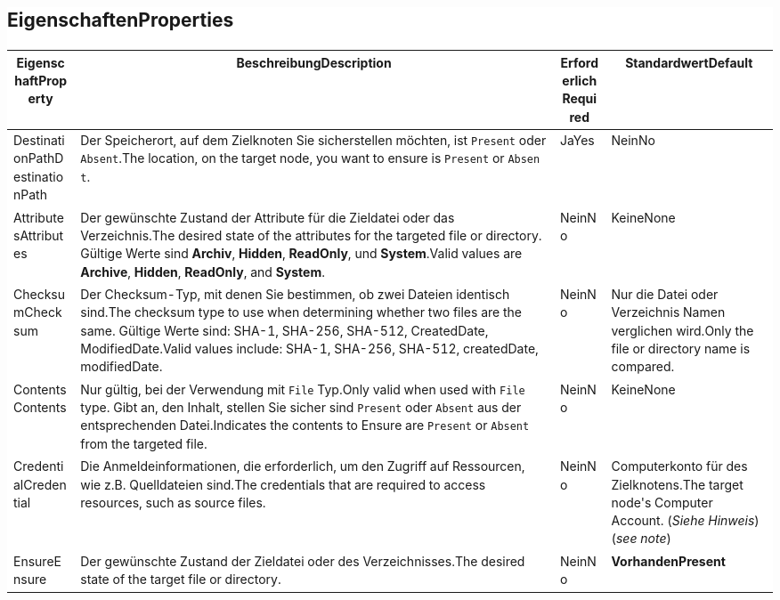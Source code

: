 ## <a name="properties"></a><span data-ttu-id="a7be5-108">Eigenschaften</span><span class="sxs-lookup"><span data-stu-id="a7be5-108">Properties</span></span>

|<span data-ttu-id="a7be5-109">Eigenschaft</span><span class="sxs-lookup"><span data-stu-id="a7be5-109">Property</span></span>       |<span data-ttu-id="a7be5-110">Beschreibung</span><span class="sxs-lookup"><span data-stu-id="a7be5-110">Description</span></span>                                                                   |<span data-ttu-id="a7be5-111">Erforderlich</span><span class="sxs-lookup"><span data-stu-id="a7be5-111">Required</span></span>|<span data-ttu-id="a7be5-112">Standardwert</span><span class="sxs-lookup"><span data-stu-id="a7be5-112">Default</span></span>|
|---------------|------------------------------------------------------------------------------|--------|-------|
|<span data-ttu-id="a7be5-113">DestinationPath</span><span class="sxs-lookup"><span data-stu-id="a7be5-113">DestinationPath</span></span>|<span data-ttu-id="a7be5-114">Der Speicherort, auf dem Zielknoten Sie sicherstellen möchten, ist `Present` oder `Absent`.</span><span class="sxs-lookup"><span data-stu-id="a7be5-114">The location, on the target node, you want to ensure is `Present` or `Absent`.</span></span>|<span data-ttu-id="a7be5-115">Ja</span><span class="sxs-lookup"><span data-stu-id="a7be5-115">Yes</span></span>|<span data-ttu-id="a7be5-116">Nein</span><span class="sxs-lookup"><span data-stu-id="a7be5-116">No</span></span>|
|<span data-ttu-id="a7be5-117">Attributes</span><span class="sxs-lookup"><span data-stu-id="a7be5-117">Attributes</span></span>     |<span data-ttu-id="a7be5-118">Der gewünschte Zustand der Attribute für die Zieldatei oder das Verzeichnis.</span><span class="sxs-lookup"><span data-stu-id="a7be5-118">The desired state of the attributes for the targeted file or directory.</span></span> <span data-ttu-id="a7be5-119">Gültige Werte sind **Archiv**, **Hidden**, **ReadOnly**, und **System**.</span><span class="sxs-lookup"><span data-stu-id="a7be5-119">Valid values are **Archive**, **Hidden**, **ReadOnly**, and **System**.</span></span>|<span data-ttu-id="a7be5-120">Nein</span><span class="sxs-lookup"><span data-stu-id="a7be5-120">No</span></span>|<span data-ttu-id="a7be5-121">Keine</span><span class="sxs-lookup"><span data-stu-id="a7be5-121">None</span></span>|
|<span data-ttu-id="a7be5-122">Checksum</span><span class="sxs-lookup"><span data-stu-id="a7be5-122">Checksum</span></span>      |<span data-ttu-id="a7be5-123">Der Checksum-Typ, mit denen Sie bestimmen, ob zwei Dateien identisch sind.</span><span class="sxs-lookup"><span data-stu-id="a7be5-123">The checksum type to use when determining whether two files are the same.</span></span> <span data-ttu-id="a7be5-124">Gültige Werte sind: SHA-1, SHA-256, SHA-512, CreatedDate, ModifiedDate.</span><span class="sxs-lookup"><span data-stu-id="a7be5-124">Valid values include: SHA-1, SHA-256, SHA-512, createdDate, modifiedDate.</span></span>|<span data-ttu-id="a7be5-125">Nein</span><span class="sxs-lookup"><span data-stu-id="a7be5-125">No</span></span>|<span data-ttu-id="a7be5-126">Nur die Datei oder Verzeichnis Namen verglichen wird.</span><span class="sxs-lookup"><span data-stu-id="a7be5-126">Only the file or directory name is compared.</span></span>|
|<span data-ttu-id="a7be5-127">Contents</span><span class="sxs-lookup"><span data-stu-id="a7be5-127">Contents</span></span>       |<span data-ttu-id="a7be5-128">Nur gültig, bei der Verwendung mit `File` Typ.</span><span class="sxs-lookup"><span data-stu-id="a7be5-128">Only valid when used with `File` type.</span></span> <span data-ttu-id="a7be5-129">Gibt an, den Inhalt, stellen Sie sicher sind `Present` oder `Absent` aus der entsprechenden Datei.</span><span class="sxs-lookup"><span data-stu-id="a7be5-129">Indicates the contents to Ensure are `Present` or `Absent` from the targeted file.</span></span> |<span data-ttu-id="a7be5-130">Nein</span><span class="sxs-lookup"><span data-stu-id="a7be5-130">No</span></span>|<span data-ttu-id="a7be5-131">Keine</span><span class="sxs-lookup"><span data-stu-id="a7be5-131">None</span></span>|
|<span data-ttu-id="a7be5-132">Credential</span><span class="sxs-lookup"><span data-stu-id="a7be5-132">Credential</span></span>     |<span data-ttu-id="a7be5-133">Die Anmeldeinformationen, die erforderlich, um den Zugriff auf Ressourcen, wie z.B. Quelldateien sind.</span><span class="sxs-lookup"><span data-stu-id="a7be5-133">The credentials that are required to access resources, such as source files.</span></span>|<span data-ttu-id="a7be5-134">Nein</span><span class="sxs-lookup"><span data-stu-id="a7be5-134">No</span></span>|<span data-ttu-id="a7be5-135">Computerkonto für des Zielknotens.</span><span class="sxs-lookup"><span data-stu-id="a7be5-135">The target node's Computer Account.</span></span> <span data-ttu-id="a7be5-136">(*Siehe Hinweis*)</span><span class="sxs-lookup"><span data-stu-id="a7be5-136">(*see note*)</span></span>|
|<span data-ttu-id="a7be5-137">Ensure</span><span class="sxs-lookup"><span data-stu-id="a7be5-137">Ensure</span></span>         |<span data-ttu-id="a7be5-138">Der gewünschte Zustand der Zieldatei oder des Verzeichnisses.</span><span class="sxs-lookup"><span data-stu-id="a7be5-138">The desired state of the target file or directory.</span></span> |<span data-ttu-id="a7be5-139">Nein</span><span class="sxs-lookup"><span data-stu-id="a7be5-139">No</span></span>|<span data-ttu-id="a7be5-140">**Vorhanden**</span><span class="sxs-lookup"><span data-stu-id="a7be5-140">**Present**</span></span>|